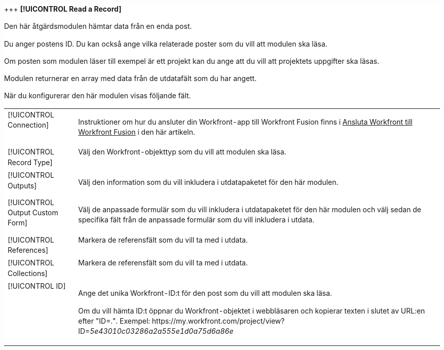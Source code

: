 +++ **[!UICONTROL Read a Record]**

Den här åtgärdsmodulen hämtar data från en enda post.

Du anger postens ID. Du kan också ange vilka relaterade poster som du vill att modulen ska läsa.

Om posten som modulen läser till exempel är ett projekt kan du ange att du vill att projektets uppgifter ska läsas.

Modulen returnerar en array med data från de utdatafält som du har angett.

När du konfigurerar den här modulen visas följande fält.

<table style="table-layout:auto">
 <col> 
 <col> 
 <tbody> 
  <tr> 
    <td>[!UICONTROL Connection]</td>
    <td> <p>Instruktioner om hur du ansluter din Workfront-app till Workfront Fusion finns i <a href="#connect-workfront-to-workfront-fusion" class="MCXref xref">Ansluta Workfront till Workfront Fusion</a> i den här artikeln.</p> </td> 
  </tr> 
  <tr> 
    <td>[!UICONTROL Record Type]</td>

<td>Välj den Workfront-objekttyp som du vill att modulen ska läsa.</td> 
  </tr> 
  <tr> 
    <td>[!UICONTROL Outputs]</td>

<td> <p>Välj den information som du vill inkludera i utdatapaketet för den här modulen.</p> </td> 
  </tr> 
  <tr> 
    <td>[!UICONTROL Output Custom Form]</td>
     <td> <p>Välj de anpassade formulär som du vill inkludera i utdatapaketet för den här modulen och välj sedan de specifika fält från de anpassade formulär som du vill inkludera i utdata.</p> </td> 
  </tr> 
  <tr> 
    <td>[!UICONTROL References]</td>
   <td>Markera de referensfält som du vill ta med i utdata.</td> 
  </tr> 
  <tr> 
    <td>[!UICONTROL Collections]</td>
   <td>Markera de referensfält som du vill ta med i utdata.</td> 
  </tr> 
  <tr> 
    <td>[!UICONTROL ID]</td>
   <td> <p>Ange det unika Workfront-ID:t för den post som du vill att modulen ska läsa.</p> <p>Om du vill hämta ID:t öppnar du Workfront-objektet i webbläsaren och kopierar texten i slutet av URL:en efter "ID=.". Exempel: https://my.workfront.com/project/view?ID=<i>5e43010c03286a2a555e1d0a75d6a86e</i></p> </td> 
  </tr> 
 </tbody> 
</table>

